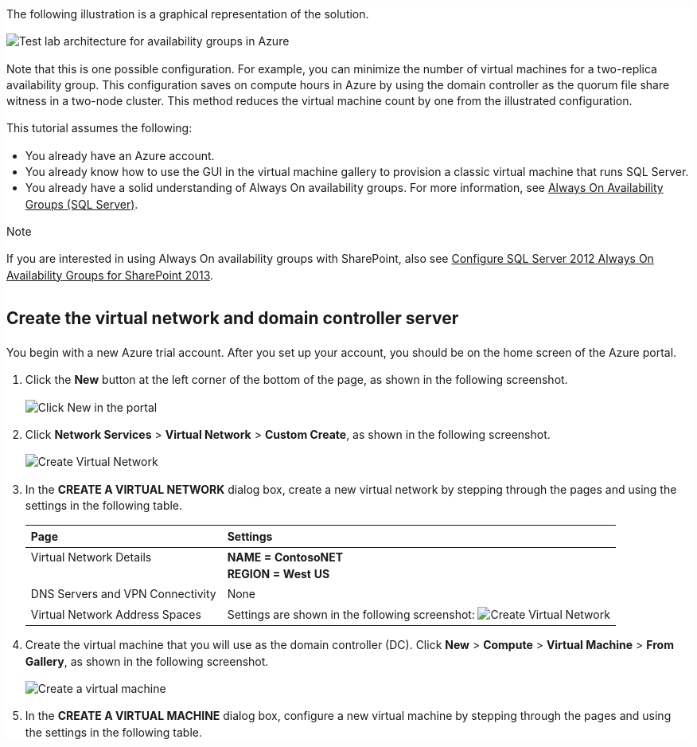 The following illustration is a graphical representation of the solution.

![Test lab architecture for availability groups in Azure](./media/virtual-machines-windows-classic-portal-sql-alwayson-availability-groups/IC791912.png)

Note that this is one possible configuration. For example, you can minimize the number of virtual machines for a two-replica availability group. This configuration saves on compute hours in Azure by using the domain controller as the quorum file share witness in a two-node cluster. This method reduces the virtual machine count by one from the illustrated configuration.

This tutorial assumes the following:

* You already have an Azure account.
* You already know how to use the GUI in the virtual machine gallery to provision a classic virtual machine that runs SQL Server.
* You already have a solid understanding of Always On availability groups. For more information, see [Always On Availability Groups (SQL Server)](https://msdn.microsoft.com/library/hh510230.aspx).

> [!NOTE]
> If you are interested in using Always On availability groups with SharePoint, also see [Configure SQL Server 2012 Always On Availability Groups for SharePoint 2013](https://technet.microsoft.com/library/jj715261.aspx).
> 
> 

## Create the virtual network and domain controller server
You begin with a new Azure trial account. After you set up your account, you should be on the home screen of the Azure portal.

1. Click the **New** button at the left corner of the bottom of the page, as shown in the following screenshot.
   
    ![Click New in the portal](./media/virtual-machines-windows-classic-portal-sql-alwayson-availability-groups/IC665511.gif)
2. Click **Network Services** > **Virtual Network** > **Custom Create**, as shown in the following screenshot.
   
    ![Create Virtual Network](./media/virtual-machines-windows-classic-portal-sql-alwayson-availability-groups/IC665512.gif)
3. In the **CREATE A VIRTUAL NETWORK** dialog box, create a new virtual network by stepping through the pages and using the settings in the following table. 
   
   | Page | Settings |
   | --- | --- |
   | Virtual Network Details |**NAME = ContosoNET**<br/>**REGION = West US** |
   | DNS Servers and VPN Connectivity |None |
   | Virtual Network Address Spaces |Settings are shown in the following screenshot: ![Create Virtual Network](./media/virtual-machines-windows-classic-portal-sql-alwayson-availability-groups/IC784620.png) |
4. Create the virtual machine that you will use as the domain controller (DC). Click **New** > **Compute** > **Virtual Machine** > **From Gallery**, as shown in the following screenshot.
   
    ![Create a virtual machine](./media/virtual-machines-windows-classic-portal-sql-alwayson-availability-groups/IC784621.png)
5. In the **CREATE A VIRTUAL MACHINE** dialog box, configure a new virtual machine by stepping through the pages and using the settings in the following table. 
   